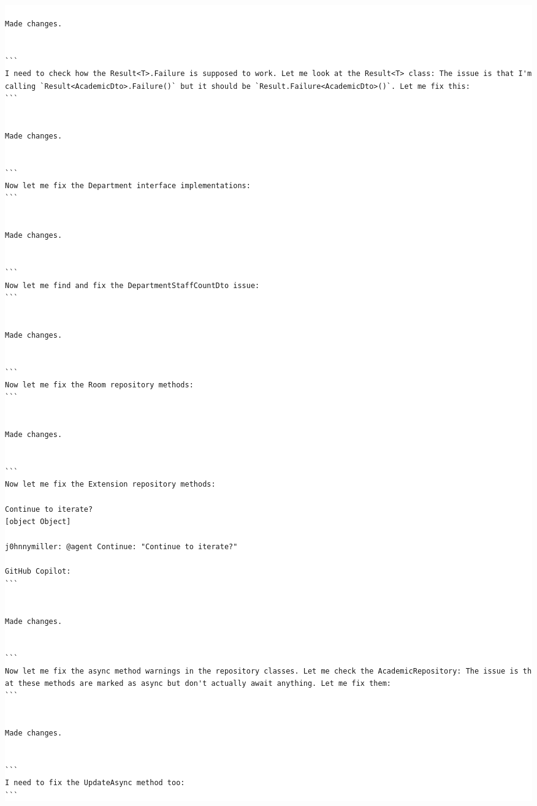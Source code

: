 ````

Made changes.


```
I need to check how the Result<T>.Failure is supposed to work. Let me look at the Result<T> class: The issue is that I'm calling `Result<AcademicDto>.Failure()` but it should be `Result.Failure<AcademicDto>()`. Let me fix this: 
```


Made changes.


```
Now let me fix the Department interface implementations: 
```


Made changes.


```
Now let me find and fix the DepartmentStaffCountDto issue: 
```


Made changes.


```
Now let me fix the Room repository methods: 
```


Made changes.


```
Now let me fix the Extension repository methods: 

Continue to iterate?
[object Object]

j0hnnymiller: @agent Continue: "Continue to iterate?"

GitHub Copilot: 
```


Made changes.


```
Now let me fix the async method warnings in the repository classes. Let me check the AcademicRepository: The issue is that these methods are marked as async but don't actually await anything. Let me fix them: 
```


Made changes.


```
I need to fix the UpdateAsync method too: 
```
````